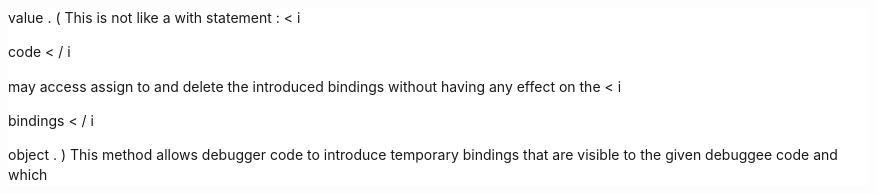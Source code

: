value
.
(
This
is
not
like
a
with
statement
:
<
i
>
code
<
/
i
>
may
access
assign
to
and
delete
the
introduced
bindings
without
having
any
effect
on
the
<
i
>
bindings
<
/
i
>
object
.
)
This
method
allows
debugger
code
to
introduce
temporary
bindings
that
are
visible
to
the
given
debuggee
code
and
which